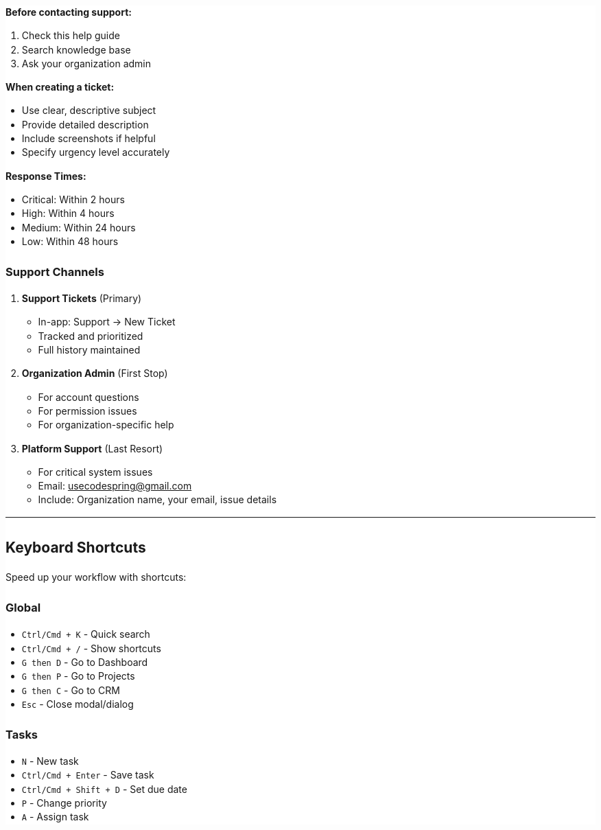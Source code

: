 **Before contacting support:**
1. Check this help guide
2. Search knowledge base
3. Ask your organization admin

**When creating a ticket:**
- Use clear, descriptive subject
- Provide detailed description
- Include screenshots if helpful
- Specify urgency level accurately

**Response Times:**
- Critical: Within 2 hours
- High: Within 4 hours
- Medium: Within 24 hours
- Low: Within 48 hours

### Support Channels

1. **Support Tickets** (Primary)
   - In-app: Support → New Ticket
   - Tracked and prioritized
   - Full history maintained

2. **Organization Admin** (First Stop)
   - For account questions
   - For permission issues
   - For organization-specific help

3. **Platform Support** (Last Resort)
   - For critical system issues
   - Email: usecodespring@gmail.com
   - Include: Organization name, your email, issue details

---

## Keyboard Shortcuts

Speed up your workflow with shortcuts:

### Global
- `Ctrl/Cmd + K` - Quick search
- `Ctrl/Cmd + /` - Show shortcuts
- `G then D` - Go to Dashboard
- `G then P` - Go to Projects
- `G then C` - Go to CRM
- `Esc` - Close modal/dialog

### Tasks
- `N` - New task
- `Ctrl/Cmd + Enter` - Save task
- `Ctrl/Cmd + Shift + D` - Set due date
- `P` - Change priority
- `A` - Assign task

